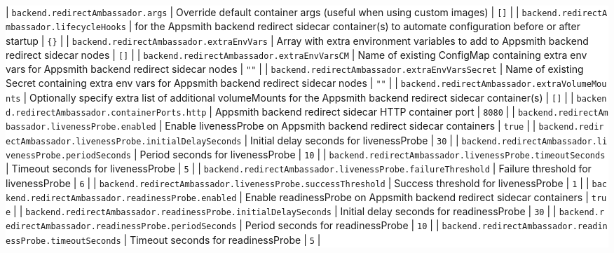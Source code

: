 | `backend.redirectAmbassador.args`                                              | Override default container args (useful when using custom images)                                                                                                                                                                 | `[]`                      |
| `backend.redirectAmbassador.lifecycleHooks`                                    | for the Appsmith backend redirect sidecar container(s) to automate configuration before or after startup                                                                                                                          | `{}`                      |
| `backend.redirectAmbassador.extraEnvVars`                                      | Array with extra environment variables to add to Appsmith backend redirect sidecar nodes                                                                                                                                          | `[]`                      |
| `backend.redirectAmbassador.extraEnvVarsCM`                                    | Name of existing ConfigMap containing extra env vars for Appsmith backend redirect sidecar nodes                                                                                                                                  | `""`                      |
| `backend.redirectAmbassador.extraEnvVarsSecret`                                | Name of existing Secret containing extra env vars for Appsmith backend redirect sidecar nodes                                                                                                                                     | `""`                      |
| `backend.redirectAmbassador.extraVolumeMounts`                                 | Optionally specify extra list of additional volumeMounts for the Appsmith backend redirect sidecar container(s)                                                                                                                   | `[]`                      |
| `backend.redirectAmbassador.containerPorts.http`                               | Appsmith backend redirect sidecar HTTP container port                                                                                                                                                                             | `8080`                    |
| `backend.redirectAmbassador.livenessProbe.enabled`                             | Enable livenessProbe on Appsmith backend redirect sidecar containers                                                                                                                                                              | `true`                    |
| `backend.redirectAmbassador.livenessProbe.initialDelaySeconds`                 | Initial delay seconds for livenessProbe                                                                                                                                                                                           | `30`                      |
| `backend.redirectAmbassador.livenessProbe.periodSeconds`                       | Period seconds for livenessProbe                                                                                                                                                                                                  | `10`                      |
| `backend.redirectAmbassador.livenessProbe.timeoutSeconds`                      | Timeout seconds for livenessProbe                                                                                                                                                                                                 | `5`                       |
| `backend.redirectAmbassador.livenessProbe.failureThreshold`                    | Failure threshold for livenessProbe                                                                                                                                                                                               | `6`                       |
| `backend.redirectAmbassador.livenessProbe.successThreshold`                    | Success threshold for livenessProbe                                                                                                                                                                                               | `1`                       |
| `backend.redirectAmbassador.readinessProbe.enabled`                            | Enable readinessProbe on Appsmith backend redirect sidecar containers                                                                                                                                                             | `true`                    |
| `backend.redirectAmbassador.readinessProbe.initialDelaySeconds`                | Initial delay seconds for readinessProbe                                                                                                                                                                                          | `30`                      |
| `backend.redirectAmbassador.readinessProbe.periodSeconds`                      | Period seconds for readinessProbe                                                                                                                                                                                                 | `10`                      |
| `backend.redirectAmbassador.readinessProbe.timeoutSeconds`                     | Timeout seconds for readinessProbe                                                                                                                                                                                                | `5`                       |